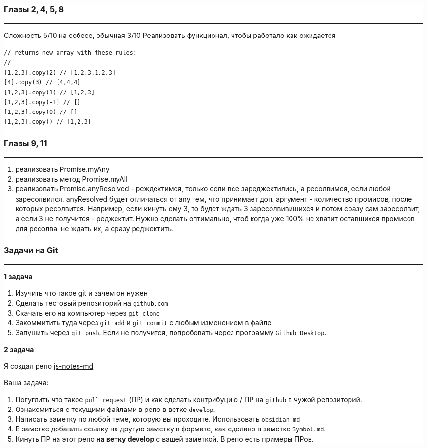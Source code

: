### **Главы 2, 4, 5, 8**

---

Сложность 5/10 на собесе, обычная 3/10
Реализовать функционал, чтобы работало как ожидается

```
// returns new array with these rules:
//
[1,2,3].copy(2) // [1,2,3,1,2,3]
[4].copy(3) // [4,4,4]
[1,2,3].copy(1) // [1,2,3]
[1,2,3].copy(-1) // []
[1,2,3].copy(0) // []
[1,2,3].copy() // [1,2,3]
```

### **Главы 9, 11**

---

1. реализовать Promise.myAny
2. реализовать метод Promise.myAll
3. реализовать Promise.anyResolved - реждектимся, только если все зареджектились, а ресолвимся, если любой заресолвился.
anyResolved будет отличаться от any тем, что принимает доп. аргумент - количество промисов, после которых ресолвится. Например, если кинуть ему 3, то будет ждать 3 заресолвивишихся и потом сразу сам заресолвит, а если 3 не получится - реджектит. Нужно сделать оптимально, чтоб когда уже 100% не хватит оставшихся промисов для ресолва, не ждать их, а сразу реджектить.

### Задачи на Git

---

**1 задача**

1. Изучить что такое git и зачем он нужен
2. Сделать тестовый репозиторий на `github.com`
3. Скачать его на компьютер через `git clone`
4. Закоммитить туда через `git add` и `git commit` с любым изменением в файле
5. Запушить через `git push`. Если не получится, попробовать через программу `Github Desktop`.

**2 задача**

Я создал репо [js-notes-md](https://github.com/maximumJavascript/js-notes-md)

Ваша задача:

1. Погуглить что такое `pull request` (ПР) и как сделать контрибуцию / ПР на `github` в чужой репозиторий.
2. Ознакомиться с текущими файлами в репо в ветке `develop`.
3. Написать заметку по любой теме, которую вы проходите. Использовать `obsidian.md`
4. В заметке добавить ссылку на другую заметку в формате, как сделано в заметке `Symbol.md`.
5. Кинуть ПР на этот репо **на ветку develop** с вашей заметкой. В репо есть примеры ПРов.
